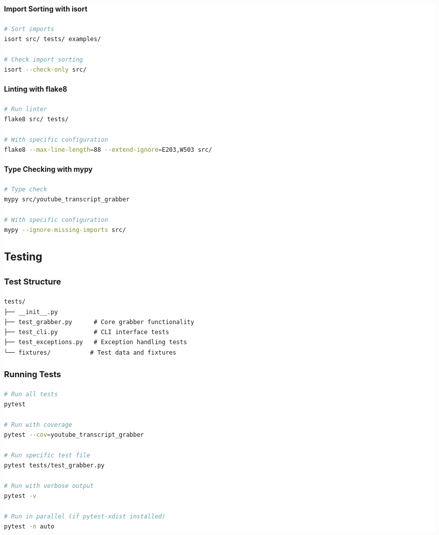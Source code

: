 #### Import Sorting with isort

```bash
# Sort imports
isort src/ tests/ examples/

# Check import sorting
isort --check-only src/
```

#### Linting with flake8

```bash
# Run linter
flake8 src/ tests/

# With specific configuration
flake8 --max-line-length=88 --extend-ignore=E203,W503 src/
```

#### Type Checking with mypy

```bash
# Type check
mypy src/youtube_transcript_grabber

# With specific configuration
mypy --ignore-missing-imports src/
```

## Testing

### Test Structure

```
tests/
├── __init__.py
├── test_grabber.py      # Core grabber functionality
├── test_cli.py          # CLI interface tests
├── test_exceptions.py   # Exception handling tests
└── fixtures/           # Test data and fixtures
```

### Running Tests

```bash
# Run all tests
pytest

# Run with coverage
pytest --cov=youtube_transcript_grabber

# Run specific test file
pytest tests/test_grabber.py

# Run with verbose output
pytest -v

# Run in parallel (if pytest-xdist installed)
pytest -n auto
```
